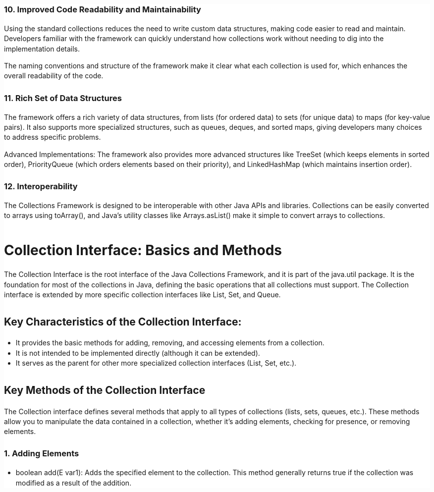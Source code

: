 ### 10. Improved Code Readability and Maintainability

Using the standard collections reduces the need to write custom data structures, making code easier to read and maintain. Developers familiar with the framework can quickly understand how collections work without needing to dig into the implementation details.

The naming conventions and structure of the framework make it clear what each collection is used for, which enhances the overall readability of the code.

### 11. Rich Set of Data Structures

The framework offers a rich variety of data structures, from lists (for ordered data) to sets (for unique data) to maps (for key-value pairs). It also supports more specialized structures, such as queues, deques, and sorted maps, giving developers many choices to address specific problems.

Advanced Implementations: The framework also provides more advanced structures like TreeSet (which keeps elements in sorted order), PriorityQueue (which orders elements based on their priority), and LinkedHashMap (which maintains insertion order).

### 12. Interoperability

The Collections Framework is designed to be interoperable with other Java APIs and libraries. Collections can be easily converted to arrays using toArray(), and Java’s utility classes like Arrays.asList() make it simple to convert arrays to collections.




# Collection Interface: Basics and Methods

The Collection Interface is the root interface of the Java Collections Framework, and it is part of the java.util package. It is the foundation for most of the collections in Java, defining the basic operations that all collections must support. The Collection interface is extended by more specific collection interfaces like List, Set, and Queue.

## Key Characteristics of the Collection Interface:

- It provides the basic methods for adding, removing, and accessing elements from a collection.
- It is not intended to be implemented directly (although it can be extended).
- It serves as the parent for other more specialized collection interfaces (List, Set, etc.).


## Key Methods of the Collection Interface

The Collection interface defines several methods that apply to all types of collections (lists, sets, queues, etc.). These methods allow you to manipulate the data contained in a collection, whether it’s adding elements, checking for presence, or removing elements.

### 1. Adding Elements

- boolean add(E var1): Adds the specified element to the collection. This method generally returns true if the collection was modified as a result of the addition.
